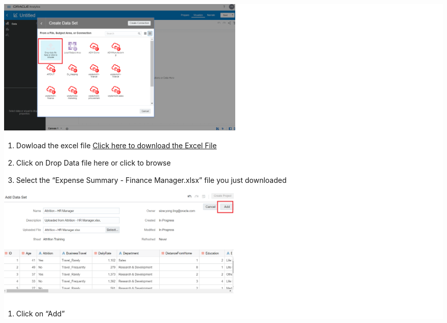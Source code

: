 <td><img src=".//media/image18.png" style="width:4.72153in;height:2.5875in" /></td>
<td><ol type="1">
 <li><p>Dowload the excel file <a href ="https://raw.githubusercontent.com/syting2/OACworkshop/TW_Workshop/Expense%20Summary%20-%20Finance%20Manager.xlsx">Click here to download the Excel File </a></p></li>
<li><p>Click on Drop Data file here or click to browse</p></li>
<li><p>Select the “Expense Summary - Finance Manager.xlsx” file you just downloaded</p></li>
  
</ol></td>
</tr>
<tr class="odd">
<td><img src=".//media/image19.png" style="width:4.68577in;height:2.16667in" /></td>
<td><ol type="1">
<li><p>Click on “Add”</p></li>
</ol></td>
</tr>
<tr class="even">